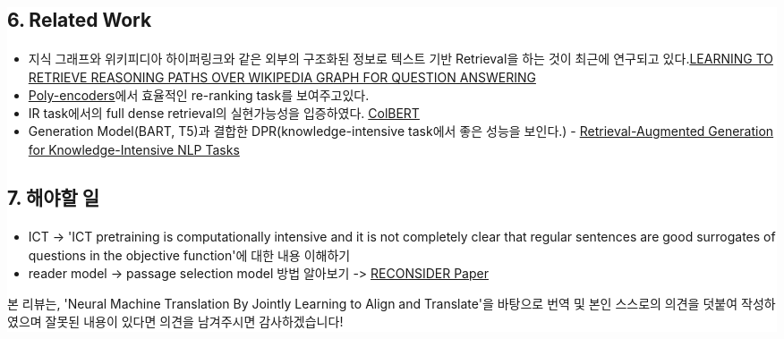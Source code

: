 ## 6. Related Work
- 지식 그래프와 위키피디아 하이퍼링크와 같은 외부의 구조화된 정보로 텍스트 기반 Retrieval을 하는 것이 최근에 연구되고 있다.[LEARNING TO RETRIEVE REASONING PATHS OVER WIKIPEDIA GRAPH FOR QUESTION ANSWERING](https://arxiv.org/pdf/1911.10470.pdf)
- [Poly-encoders](https://arxiv.org/pdf/1905.01969.pdf)에서 효율적인 re-ranking task를 보여주고있다.
- IR task에서의 full dense retrieval의 실현가능성을 입증하였다. [ColBERT](https://arxiv.org/pdf/2004.12832.pdf)
- Generation Model(BART, T5)과 결합한 DPR(knowledge-intensive task에서 좋은 성능을 보인다.) - [Retrieval-Augmented Generation for Knowledge-Intensive NLP Tasks](https://arxiv.org/pdf/2005.11401.pdf)

## 7. 해야할 일
- ICT -> 'ICT pretraining is computationally intensive and it is not completely clear that regular sentences are good surrogates of questions in the objective function'에 대한 내용 이해하기
- reader model -> passage selection model 방법 알아보기 -> [RECONSIDER Paper](https://aclanthology.org/2021.naacl-main.100.pdf)

본 리뷰는, 'Neural Machine Translation By Jointly Learning to Align and Translate'을 바탕으로 번역 및 본인 스스로의 의견을 덧붙여 작성하였으며 잘못된 내용이 있다면 의견을 남겨주시면 감사하겠습니다!
